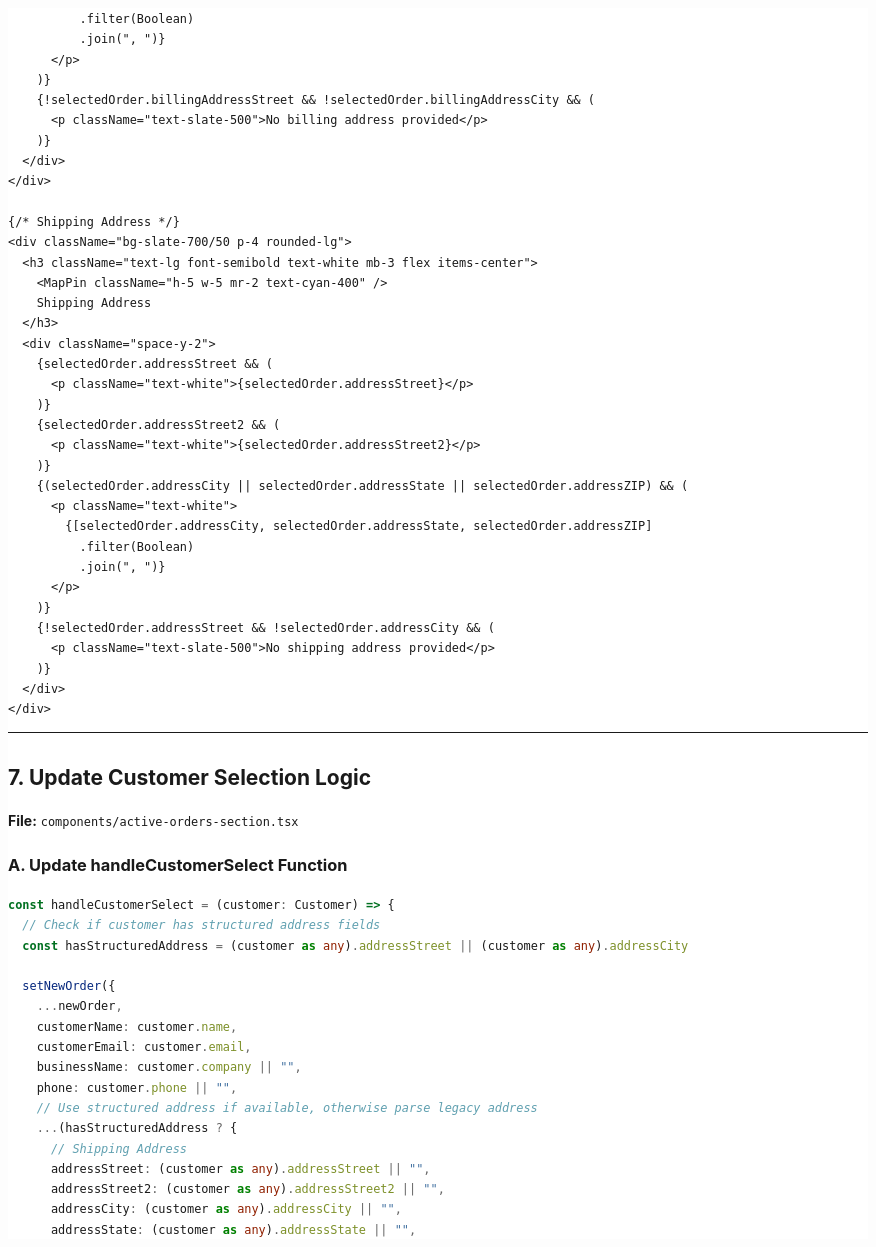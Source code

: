 ```tsx
          .filter(Boolean)
          .join(", ")}
      </p>
    )}
    {!selectedOrder.billingAddressStreet && !selectedOrder.billingAddressCity && (
      <p className="text-slate-500">No billing address provided</p>
    )}
  </div>
</div>

{/* Shipping Address */}
<div className="bg-slate-700/50 p-4 rounded-lg">
  <h3 className="text-lg font-semibold text-white mb-3 flex items-center">
    <MapPin className="h-5 w-5 mr-2 text-cyan-400" />
    Shipping Address
  </h3>
  <div className="space-y-2">
    {selectedOrder.addressStreet && (
      <p className="text-white">{selectedOrder.addressStreet}</p>
    )}
    {selectedOrder.addressStreet2 && (
      <p className="text-white">{selectedOrder.addressStreet2}</p>
    )}
    {(selectedOrder.addressCity || selectedOrder.addressState || selectedOrder.addressZIP) && (
      <p className="text-white">
        {[selectedOrder.addressCity, selectedOrder.addressState, selectedOrder.addressZIP]
          .filter(Boolean)
          .join(", ")}
      </p>
    )}
    {!selectedOrder.addressStreet && !selectedOrder.addressCity && (
      <p className="text-slate-500">No shipping address provided</p>
    )}
  </div>
</div>
```

---

## 7. Update Customer Selection Logic

**File:** `components/active-orders-section.tsx`

### A. Update handleCustomerSelect Function

```typescript
const handleCustomerSelect = (customer: Customer) => {
  // Check if customer has structured address fields
  const hasStructuredAddress = (customer as any).addressStreet || (customer as any).addressCity
  
  setNewOrder({
    ...newOrder,
    customerName: customer.name,
    customerEmail: customer.email,
    businessName: customer.company || "",
    phone: customer.phone || "",
    // Use structured address if available, otherwise parse legacy address
    ...(hasStructuredAddress ? {
      // Shipping Address
      addressStreet: (customer as any).addressStreet || "",
      addressStreet2: (customer as any).addressStreet2 || "",
      addressCity: (customer as any).addressCity || "",
      addressState: (customer as any).addressState || "",
```